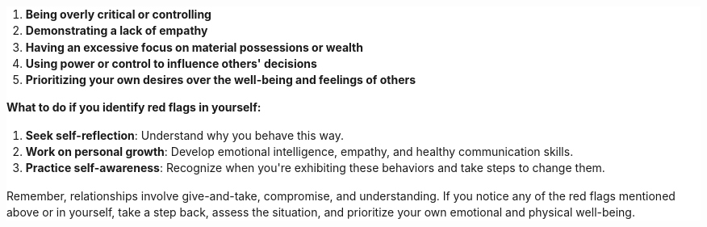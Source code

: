 1. **Being overly critical or controlling**
2. **Demonstrating a lack of empathy**
3. **Having an excessive focus on material possessions or wealth**
4. **Using power or control to influence others' decisions**
5. **Prioritizing your own desires over the well-being and feelings of others**

**What to do if you identify red flags in yourself:**

1. **Seek self-reflection**: Understand why you behave this way.
2. **Work on personal growth**: Develop emotional intelligence, empathy, and healthy communication skills.
3. **Practice self-awareness**: Recognize when you're exhibiting these behaviors and take steps to change them.

Remember, relationships involve give-and-take, compromise, and understanding. If you notice any of the red flags mentioned above or in yourself, take a step back, assess the situation, and prioritize your own emotional and physical well-being.<end>

